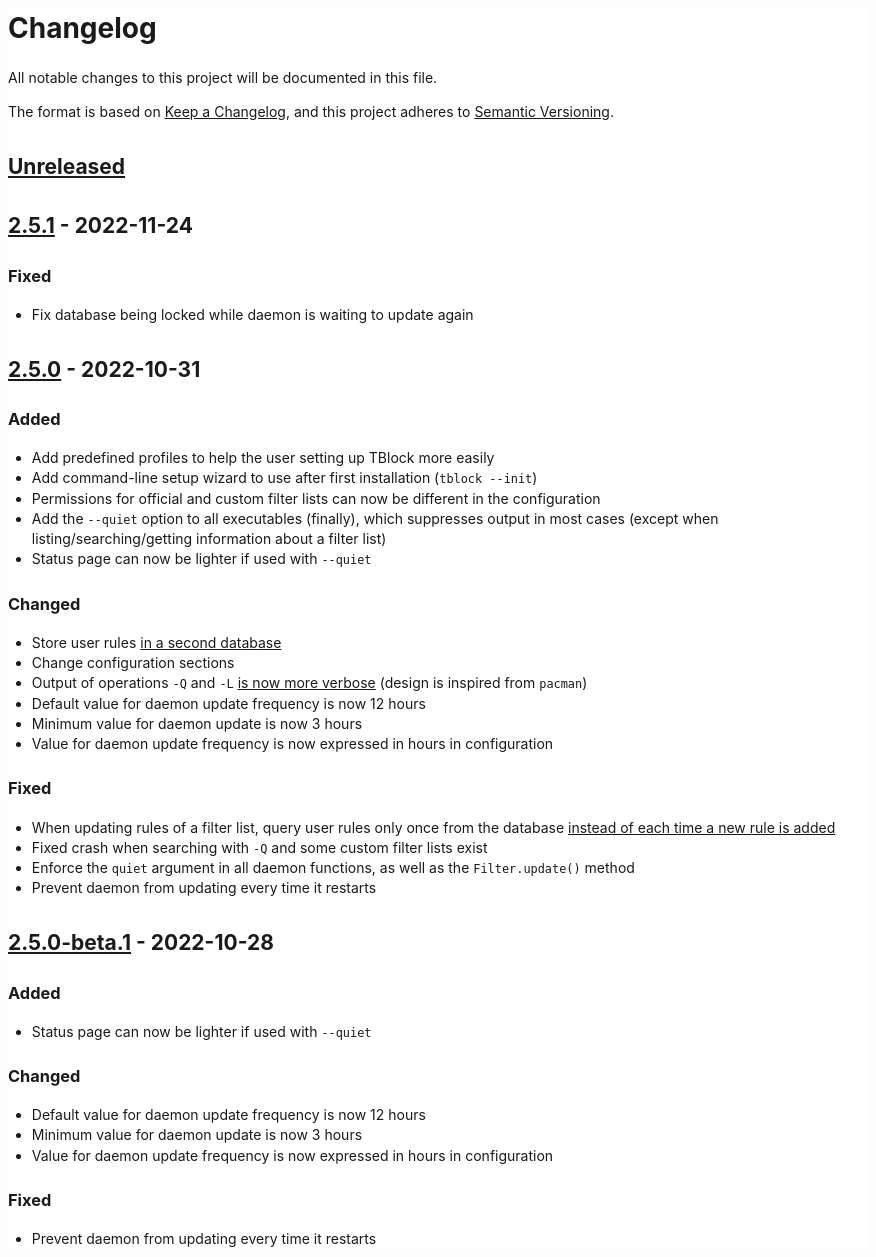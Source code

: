# Changelog

All notable changes to this project will be documented in this file.

The format is based on [Keep a Changelog](https://keepachangelog.com/en/1.0.0/),
and this project adheres to [Semantic Versioning](https://semver.org/spec/v2.0.0.html).

## [Unreleased]

## [2.5.1] - 2022-11-24

### Fixed
- Fix database being locked while daemon is waiting to update again

## [2.5.0] - 2022-10-31

### Added
- Add predefined profiles to help the user setting up TBlock more easily
- Add command-line setup wizard to use after first installation (`tblock --init`)
- Permissions for official and custom filter lists can now be different in the configuration
- Add the `--quiet` option to all executables (finally), which suppresses output in most cases (except when listing/searching/getting information about a filter list)
- Status page can now be lighter if used with `--quiet`
### Changed
- Store user rules [in a second database](https://codeberg.org/tblock/tblock/pulls/54)
- Change configuration sections
- Output of operations `-Q` and `-L` [is now more verbose](https://codeberg.org/tblock/tblock/issues/40) (design is inspired from `pacman`)
- Default value for daemon update frequency is now 12 hours
- Minimum value for daemon update is now 3 hours
- Value for daemon update frequency is now expressed in hours in configuration
### Fixed
- When updating rules of a filter list, query user rules only once from the database [instead of each time a new rule is added](https://codeberg.org/tblock/tblock/commit/dd44ce3ce28acc4adb5bc5f3ae327bde5e33e960)
- Fixed crash when searching with `-Q` and some custom filter lists exist
- Enforce the `quiet` argument in all daemon functions, as well as the `Filter.update()` method
- Prevent daemon from updating every time it restarts

## [2.5.0-beta.1] - 2022-10-28

### Added
- Status page can now be lighter if used with `--quiet`
### Changed
- Default value for daemon update frequency is now 12 hours
- Minimum value for daemon update is now 3 hours
- Value for daemon update frequency is now expressed in hours in configuration
### Fixed
- Prevent daemon from updating every time it restarts


[Unreleased]: https://codeberg.org/tblock/tblock/src/branch/main
[2.5.1]: https://codeberg.org/tblock/tblock/releases/tag/2.5.1
[2.5.0]: https://codeberg.org/tblock/tblock/releases/tag/2.5.0
[2.5.0-beta.1]: https://codeberg.org/tblock/tblock/releases/tag/2.5.0-beta.1
[2.5.0-beta]: https://codeberg.org/tblock/tblock/releases/tag/2.5.0-beta
[2.4.1]: https://codeberg.org/tblock/tblock/releases/tag/2.4.1
[2.4.0]: https://codeberg.org/tblock/tblock/releases/tag/2.4.0
[2.3.0]: https://codeberg.org/tblock/tblock/releases/tag/2.3.0
[2.2.0]: https://codeberg.org/tblock/tblock/releases/tag/2.2.0
[2.2.0-rc.1]: https://codeberg.org/tblock/tblock/releases/tag/2.2.0-rc.1
[2.2.0-rc]: https://codeberg.org/tblock/tblock/releases/tag/2.2.0-rc
[2.2.0-beta]: https://codeberg.org/tblock/tblock/releases/tag/2.2.0-beta
[2.2.0-alpha]: https://codeberg.org/tblock/tblock/releases/tag/2.2.0-alpha
[2.1.0]: https://codeberg.org/tblock/tblock/releases/tag/2.1.0
[2.0.0]: https://codeberg.org/tblock/tblock/releases/tag/2.0.0
[2.0.0-beta.1]: https://codeberg.org/tblock/tblock/releases/tag/2.0.0-beta.1
[2.0.0-beta]: https://codeberg.org/tblock/tblock/releases/tag/2.0.0-beta
[2.0.0-alpha.1]: https://codeberg.org/tblock/tblock/releases/tag/2.0.0-alpha.1
[2.0.0-alpha]: https://codeberg.org/tblock/tblock/releases/tag/2.0.0-alpha
[1.3.2]: https://codeberg.org/tblock/tblock/releases/tag/1.3.2
[1.3.1]: https://codeberg.org/tblock/tblock/releases/tag/1.3.1
[1.3.0]: https://codeberg.org/tblock/tblock/releases/tag/1.3.0
[1.2.1]: https://codeberg.org/tblock/tblock/releases/tag/1.2.1
[1.2.0]: https://codeberg.org/tblock/tblock/releases/tag/1.2.0
[1.1.4]: https://codeberg.org/tblock/tblock/releases/tag/1.1.4
[1.1.3]: https://codeberg.org/tblock/tblock/releases/tag/1.1.3
[1.1.2]: https://codeberg.org/tblock/tblock/releases/tag/1.1.2
[1.1.1]: https://codeberg.org/tblock/tblock/releases/tag/1.1.1
[1.1.0]: https://codeberg.org/tblock/tblock/releases/tag/1.1.0
[1.0.1]: https://codeberg.org/tblock/tblock/releases/tag/1.0.1
[1.0.0]: https://codeberg.org/tblock/tblock/releases/tag/1.0.0
[0.0.6]: https://codeberg.org/tblock/tblock/releases/tag/0.0.6
[0.0.5]: https://codeberg.org/tblock/tblock/releases/tag/0.0.5
[0.0.4]: https://codeberg.org/tblock/tblock/releases/tag/0.0.4
[0.0.3]: https://codeberg.org/tblock/tblock/releases/tag/0.0.3
[0.0.2]: https://codeberg.org/tblock/tblock/releases/tag/0.0.2
[0.0.1]: https://codeberg.org/tblock/tblock/releases/tag/0.0.1
